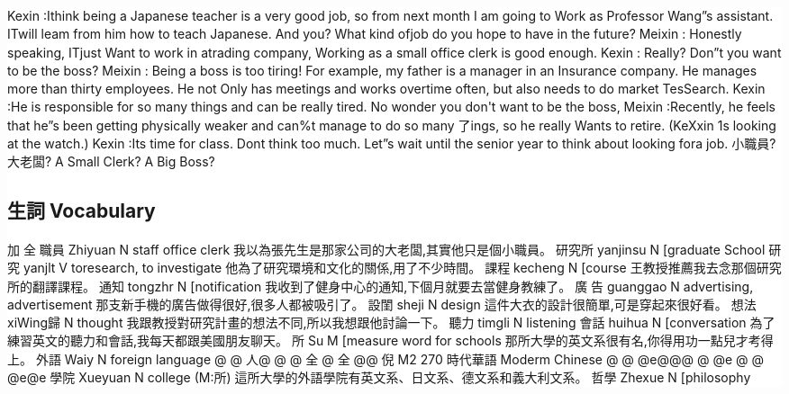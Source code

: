 Kexin :Ithink being a Japanese teacher is a very good job, so from next month I
am going to Work as Professor Wang”s assistant. ITwill leam from him how
to teach Japanese. And you? What kind ofjob do you hope to have in the
future?
Meixin : Honestly speaking, ITjust Want to work in atrading company, Working as a
small office clerk is good enough.
Kexin : Really? Don”t you want to be the boss?
Meixin : Being a boss is too tiring! For example, my father is a manager in an
Insurance company. He manages more than thirty employees. He not Only
has meetings and works overtime often, but also needs to do market
TesSearch.
Kexin :He is responsible for so many things and can be really tired. No wonder
you don't want to be the boss,
Meixin :Recently, he feels that he”s been getting physically weaker and can%t
manage to do so many 了ings, so he really Wants to retire.
(KeXxin 1s looking at the watch.)
Kexin :Its time for class. Dont think too much. Let”s wait until the senior year to
think about looking fora job.
小職員? 大老闆?
A Small Clerk? A Big Boss?
## 生詞 Vocabulary
加
全   職員           Zhiyuan           N staff office clerk
我以為張先生是那家公司的大老闆,其實他只是個小職員。
研究所 yanjinsu    N [graduate School
研究             yanjlt                V toresearch, to investigate
他為了研究環境和文化的關係,用了不少時間。
課程            kecheng             N [course
王教授推薦我去念那個研究所的翻譯課程。
通知            tongzhr              N [notification
我收到了健身中心的通知,下個月就要去當健身教練了。
廣 告             guanggao            N        advertising, advertisement
那支新手機的廣告做得很好,很多人都被吸引了。
設閨               sheji                  N design
這件大衣的設計很簡單,可是穿起來很好看。
想法            xiWing歸              N thought
我跟教授對研究計畫的想法不同,所以我想跟他討論一下。
聽力            timgli               N listening
會話            huihua               N [conversation
為了練習英文的聽力和會話,我每天都跟美國朋友聊天。
所                  Su                    M [measure word for schools
那所大學的英文系很有名,你得用功一點兒才考得上。
外語            Waiy                N foreign language
@
@
人@
@
@
全
@
全
@@
倪
M2
270
時代華語
Moderm Chinese
@
@ @e@@@ @ @e @ @ @e@e
學院              Xueyuan              N college (M:所)
這所大學的外語學院有英文系、日文系、德文系和義大利文系。
哲學     Zhexue     N [philosophy